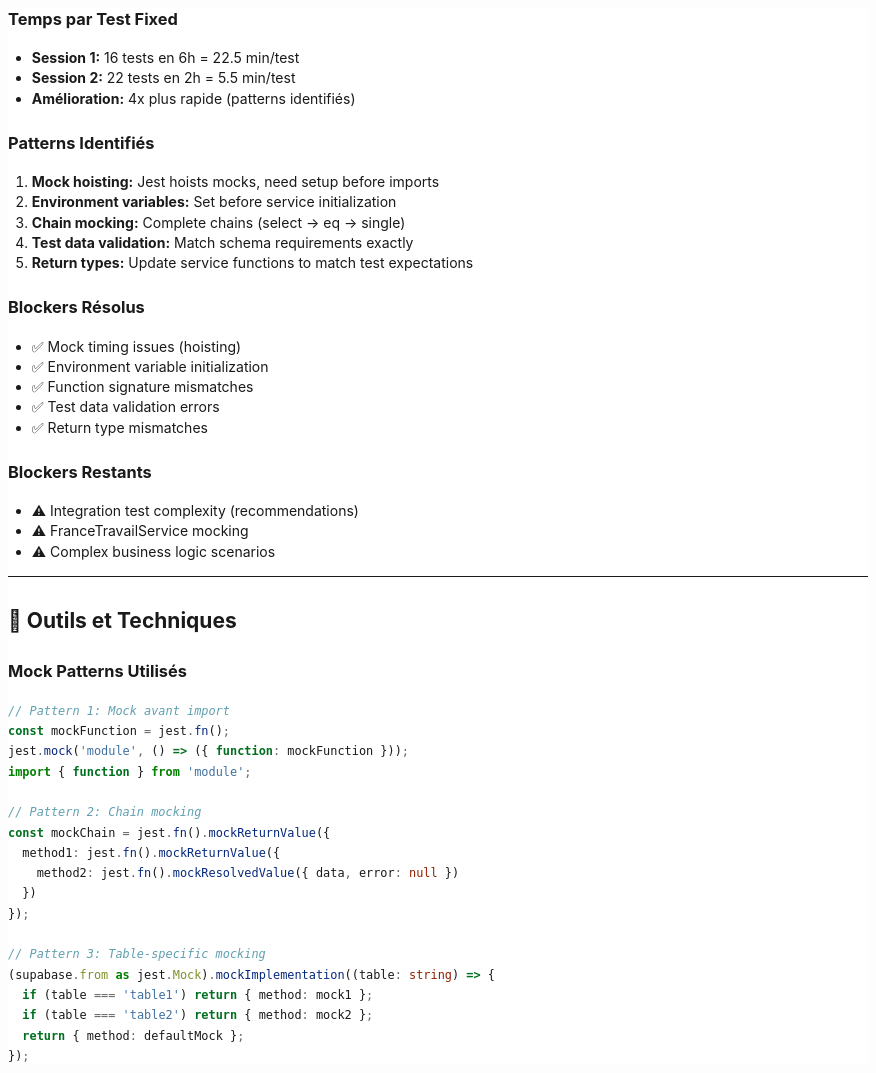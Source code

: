 ### Temps par Test Fixed
- **Session 1:** 16 tests en 6h = 22.5 min/test
- **Session 2:** 22 tests en 2h = 5.5 min/test
- **Amélioration:** 4x plus rapide (patterns identifiés)

### Patterns Identifiés
1. **Mock hoisting:** Jest hoists mocks, need setup before imports
2. **Environment variables:** Set before service initialization
3. **Chain mocking:** Complete chains (select → eq → single)
4. **Test data validation:** Match schema requirements exactly
5. **Return types:** Update service functions to match test expectations

### Blockers Résolus
- ✅ Mock timing issues (hoisting)
- ✅ Environment variable initialization
- ✅ Function signature mismatches
- ✅ Test data validation errors
- ✅ Return type mismatches

### Blockers Restants
- ⚠️ Integration test complexity (recommendations)
- ⚠️ FranceTravailService mocking
- ⚠️ Complex business logic scenarios

---

## 🔧 Outils et Techniques

### Mock Patterns Utilisés
```typescript
// Pattern 1: Mock avant import
const mockFunction = jest.fn();
jest.mock('module', () => ({ function: mockFunction }));
import { function } from 'module';

// Pattern 2: Chain mocking
const mockChain = jest.fn().mockReturnValue({
  method1: jest.fn().mockReturnValue({
    method2: jest.fn().mockResolvedValue({ data, error: null })
  })
});

// Pattern 3: Table-specific mocking
(supabase.from as jest.Mock).mockImplementation((table: string) => {
  if (table === 'table1') return { method: mock1 };
  if (table === 'table2') return { method: mock2 };
  return { method: defaultMock };
});
```
